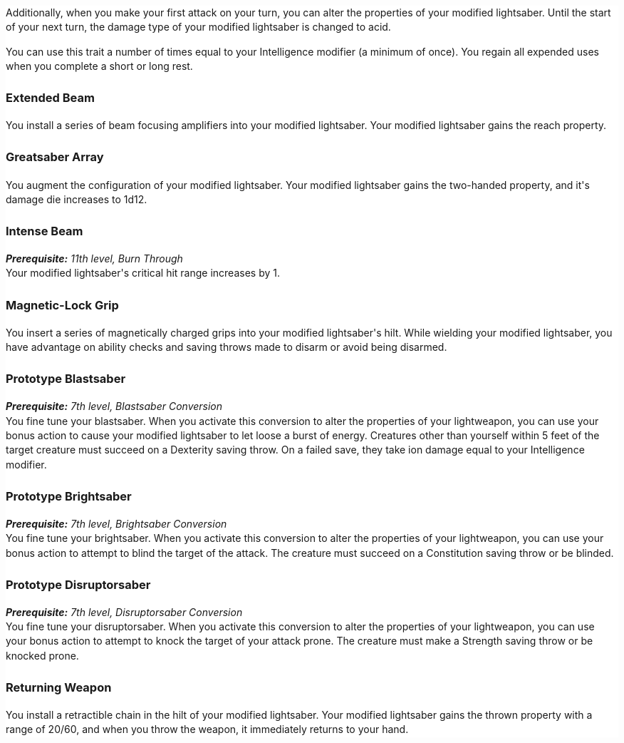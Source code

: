 Additionally, when you make your first attack on your turn, you can alter the properties of your modified lightsaber. Until the start of your next turn, the damage type of your modified lightsaber is changed to acid.

You can use this trait a number of times equal to your Intelligence modifier (a minimum of once). You regain all expended uses when you complete a short or long rest.

### Extended Beam
You install a series of beam focusing amplifiers into your modified lightsaber. Your modified lightsaber gains the reach property.

### Greatsaber Array
You augment the configuration of your modified lightsaber. Your modified lightsaber gains the two-handed property, and it's damage die increases to 1d12.

### Intense Beam
_**Prerequisite:** 11th level, Burn Through_<br>
Your modified lightsaber's critical hit range increases by 1.

### Magnetic-Lock Grip
You insert a series of magnetically charged grips into your modified lightsaber's hilt. While wielding your modified lightsaber, you have advantage on ability checks and saving throws made to disarm or avoid being disarmed.



### Prototype Blastsaber 
_**Prerequisite:** 7th level, Blastsaber Conversion_<br>
You fine tune your blastsaber. When you activate this conversion to alter the properties of your lightweapon, you can use your bonus action to cause your modified lightsaber to let loose a burst of energy. Creatures other than yourself within 5 feet of the target creature must succeed on a Dexterity saving throw. On a failed save, they take ion damage equal to your Intelligence modifier.

### Prototype Brightsaber 
_**Prerequisite:** 7th level, Brightsaber Conversion_<br>
You fine tune your brightsaber. When you activate this conversion to alter the properties of your lightweapon, you can use your bonus action to attempt to blind the target of the attack. The creature must succeed on a Constitution saving throw or be blinded. 

### Prototype Disruptorsaber
_**Prerequisite:** 7th level, Disruptorsaber Conversion_<br>
You fine tune your disruptorsaber. When you activate this conversion to alter the properties of your lightweapon, you can use your bonus action to attempt to knock the target of your attack prone. The creature must make a Strength saving throw or be knocked prone.

### Returning Weapon
You install a retractible chain in the hilt of your modified lightsaber. Your modified lightsaber gains the thrown property with a range of 20/60, and when you throw the weapon, it immediately returns to your hand.

